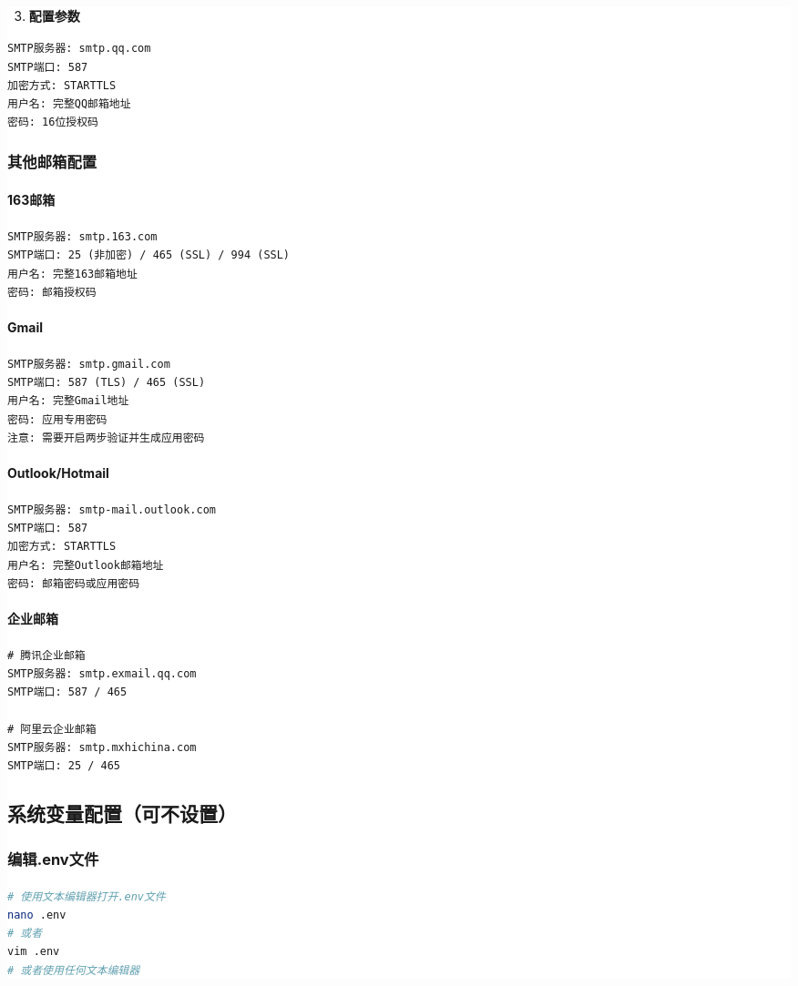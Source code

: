 3. **配置参数**
```
SMTP服务器: smtp.qq.com
SMTP端口: 587
加密方式: STARTTLS
用户名: 完整QQ邮箱地址
密码: 16位授权码
```

### 其他邮箱配置

#### 163邮箱
```
SMTP服务器: smtp.163.com
SMTP端口: 25 (非加密) / 465 (SSL) / 994 (SSL)
用户名: 完整163邮箱地址
密码: 邮箱授权码
```

#### Gmail
```
SMTP服务器: smtp.gmail.com
SMTP端口: 587 (TLS) / 465 (SSL)
用户名: 完整Gmail地址
密码: 应用专用密码
注意: 需要开启两步验证并生成应用密码
```

#### Outlook/Hotmail
```
SMTP服务器: smtp-mail.outlook.com
SMTP端口: 587
加密方式: STARTTLS
用户名: 完整Outlook邮箱地址
密码: 邮箱密码或应用密码
```

#### 企业邮箱
```
# 腾讯企业邮箱
SMTP服务器: smtp.exmail.qq.com
SMTP端口: 587 / 465

# 阿里云企业邮箱
SMTP服务器: smtp.mxhichina.com
SMTP端口: 25 / 465
```

## 系统变量配置（可不设置）

### 编辑.env文件

```bash
# 使用文本编辑器打开.env文件
nano .env
# 或者
vim .env
# 或者使用任何文本编辑器
```
